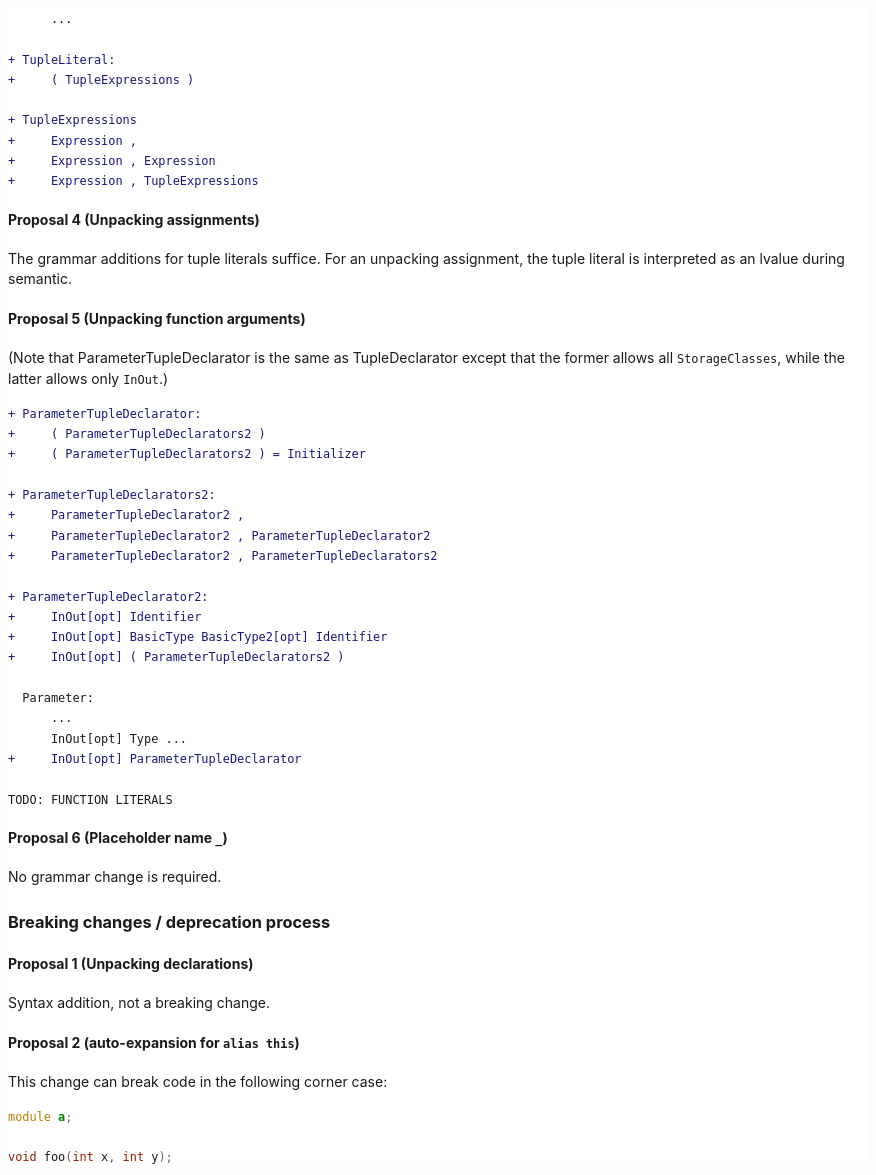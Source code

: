 ```diff
      ...

+ TupleLiteral:
+     ( TupleExpressions )

+ TupleExpressions
+     Expression ,
+     Expression , Expression
+     Expression , TupleExpressions
```

#### Proposal 4 (Unpacking assignments)
The grammar additions for tuple literals suffice. For an unpacking assignment, the tuple literal is interpreted as an lvalue during semantic.

#### Proposal 5 (Unpacking function arguments)

(Note that ParameterTupleDeclarator is the same as TupleDeclarator except that the former allows all `StorageClasses`, while the latter allows only `InOut`.)
```diff
+ ParameterTupleDeclarator:
+     ( ParameterTupleDeclarators2 )
+     ( ParameterTupleDeclarators2 ) = Initializer

+ ParameterTupleDeclarators2:
+     ParameterTupleDeclarator2 ,
+     ParameterTupleDeclarator2 , ParameterTupleDeclarator2
+     ParameterTupleDeclarator2 , ParameterTupleDeclarators2

+ ParameterTupleDeclarator2:
+     InOut[opt] Identifier
+     InOut[opt] BasicType BasicType2[opt] Identifier
+     InOut[opt] ( ParameterTupleDeclarators2 )

  Parameter:
      ...
      InOut[opt] Type ...
+     InOut[opt] ParameterTupleDeclarator

TODO: FUNCTION LITERALS
```

#### Proposal 6 (Placeholder name `_`)
No grammar change is required.

### Breaking changes / deprecation process

#### Proposal 1 (Unpacking declarations)
Syntax addition, not a breaking change.

#### Proposal 2 (auto-expansion for `alias this`)
This change can break code in the following corner case:
```d
module a;

void foo(int x, int y);
```
